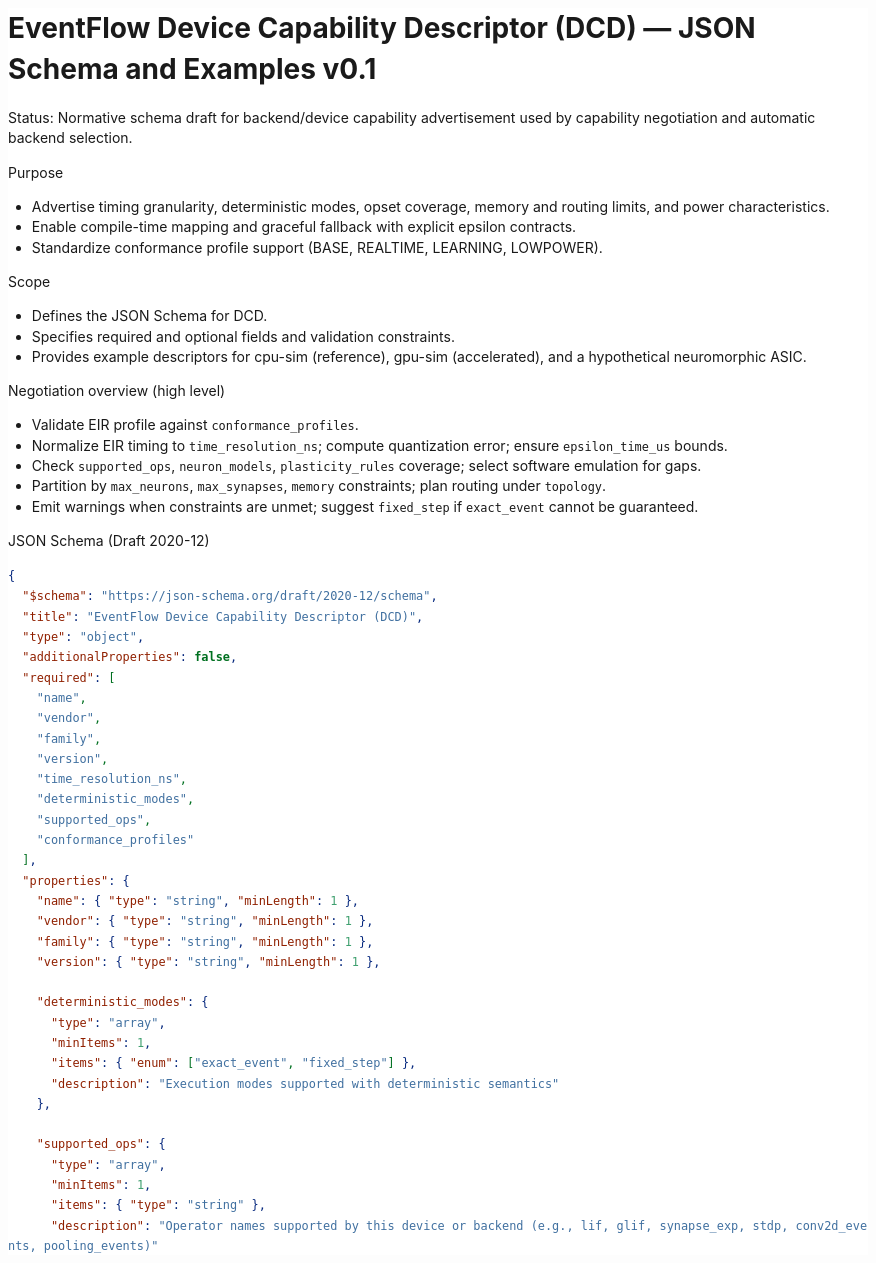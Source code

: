 # EventFlow Device Capability Descriptor (DCD) — JSON Schema and Examples v0.1

Status: Normative schema draft for backend/device capability advertisement used by capability negotiation and automatic backend selection.

Purpose
- Advertise timing granularity, deterministic modes, opset coverage, memory and routing limits, and power characteristics.
- Enable compile-time mapping and graceful fallback with explicit epsilon contracts.
- Standardize conformance profile support (BASE, REALTIME, LEARNING, LOWPOWER).

Scope
- Defines the JSON Schema for DCD.
- Specifies required and optional fields and validation constraints.
- Provides example descriptors for cpu-sim (reference), gpu-sim (accelerated), and a hypothetical neuromorphic ASIC.

Negotiation overview (high level)
- Validate EIR profile against `conformance_profiles`.
- Normalize EIR timing to `time_resolution_ns`; compute quantization error; ensure `epsilon_time_us` bounds.
- Check `supported_ops`, `neuron_models`, `plasticity_rules` coverage; select software emulation for gaps.
- Partition by `max_neurons`, `max_synapses`, `memory` constraints; plan routing under `topology`.
- Emit warnings when constraints are unmet; suggest `fixed_step` if `exact_event` cannot be guaranteed.

JSON Schema (Draft 2020-12)

```json
{
  "$schema": "https://json-schema.org/draft/2020-12/schema",
  "title": "EventFlow Device Capability Descriptor (DCD)",
  "type": "object",
  "additionalProperties": false,
  "required": [
    "name",
    "vendor",
    "family",
    "version",
    "time_resolution_ns",
    "deterministic_modes",
    "supported_ops",
    "conformance_profiles"
  ],
  "properties": {
    "name": { "type": "string", "minLength": 1 },
    "vendor": { "type": "string", "minLength": 1 },
    "family": { "type": "string", "minLength": 1 },
    "version": { "type": "string", "minLength": 1 },

    "deterministic_modes": {
      "type": "array",
      "minItems": 1,
      "items": { "enum": ["exact_event", "fixed_step"] },
      "description": "Execution modes supported with deterministic semantics"
    },

    "supported_ops": {
      "type": "array",
      "minItems": 1,
      "items": { "type": "string" },
      "description": "Operator names supported by this device or backend (e.g., lif, glif, synapse_exp, stdp, conv2d_events, pooling_events)"
```